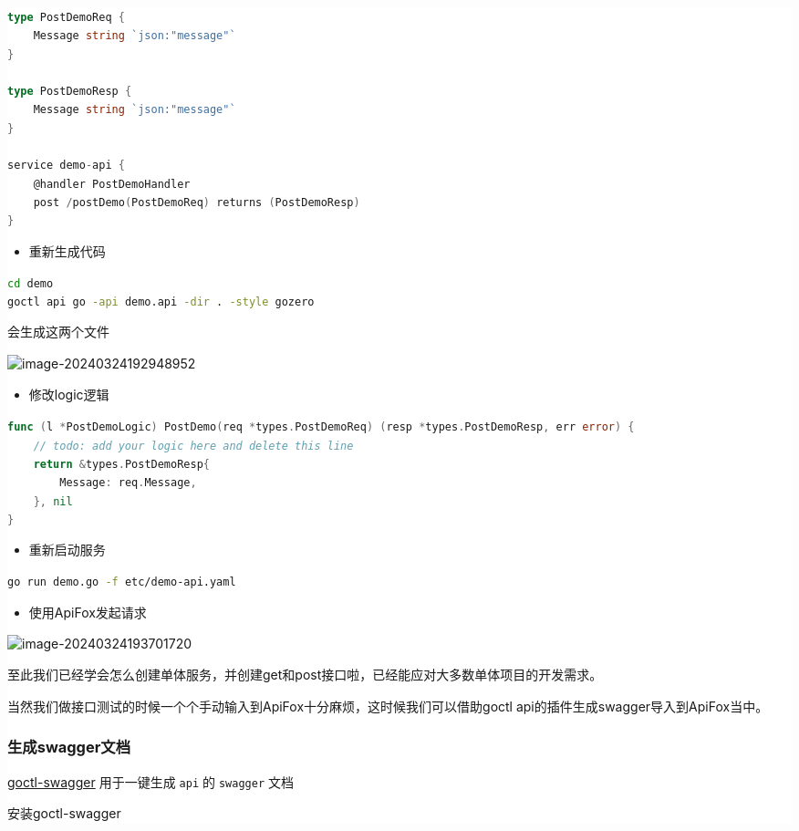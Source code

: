 ```go
type PostDemoReq {
	Message string `json:"message"`
}

type PostDemoResp {
	Message string `json:"message"`
}

service demo-api {
	@handler PostDemoHandler
	post /postDemo(PostDemoReq) returns (PostDemoResp)
}
```

- 重新生成代码

```sh
cd demo
goctl api go -api demo.api -dir . -style gozero
```

会生成这两个文件

![image-20240324192948952](https://p3-juejin.byteimg.com/tos-cn-i-k3u1fbpfcp/0900ef65efc34c9f9c5dc35a3aac8684~tplv-k3u1fbpfcp-jj-mark:3024:0:0:0:q75.awebp#?w=372&h=375&s=17905&e=png&b=3d4042)

- 修改logic逻辑

```go
func (l *PostDemoLogic) PostDemo(req *types.PostDemoReq) (resp *types.PostDemoResp, err error) {
	// todo: add your logic here and delete this line
	return &types.PostDemoResp{
		Message: req.Message,
	}, nil
}
```

- 重新启动服务

```sh
go run demo.go -f etc/demo-api.yaml
```

- 使用ApiFox发起请求

![image-20240324193701720](https://p3-juejin.byteimg.com/tos-cn-i-k3u1fbpfcp/ca1837814f5f45dabb928d71d8d1f875~tplv-k3u1fbpfcp-jj-mark:3024:0:0:0:q75.awebp#?w=1135&h=491&s=28930&e=png&b=252525)

至此我们已经学会怎么创建单体服务，并创建get和post接口啦，已经能应对大多数单体项目的开发需求。

当然我们做接口测试的时候一个个手动输入到ApiFox十分麻烦，这时候我们可以借助goctl api的插件生成swagger导入到ApiFox当中。

### 生成swagger文档

[goctl-swagger](https://link.juejin.cn/?target=https%3A%2F%2Fgithub.com%2Fzeromicro%2Fgoctl-swagger) 用于一键生成 `api` 的 `swagger` 文档

安装goctl-swagger
